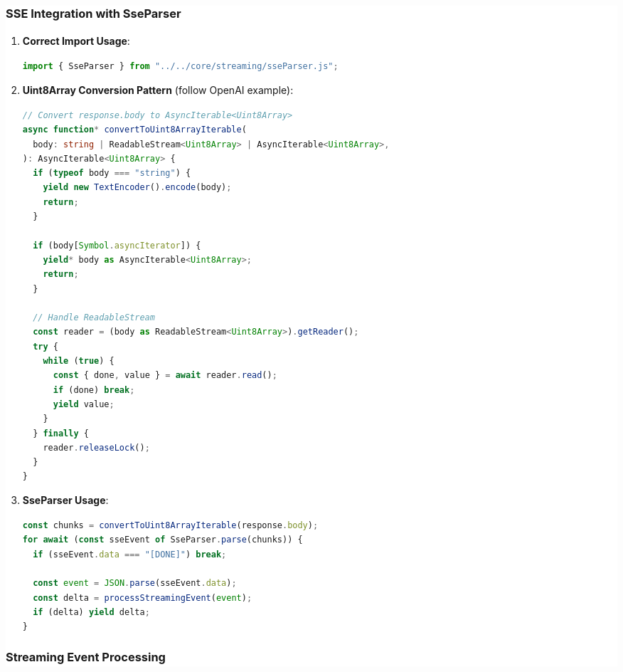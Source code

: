 ### SSE Integration with SseParser

1. **Correct Import Usage**:

   ```typescript
   import { SseParser } from "../../core/streaming/sseParser.js";
   ```

2. **Uint8Array Conversion Pattern** (follow OpenAI example):

   ```typescript
   // Convert response.body to AsyncIterable<Uint8Array>
   async function* convertToUint8ArrayIterable(
     body: string | ReadableStream<Uint8Array> | AsyncIterable<Uint8Array>,
   ): AsyncIterable<Uint8Array> {
     if (typeof body === "string") {
       yield new TextEncoder().encode(body);
       return;
     }

     if (body[Symbol.asyncIterator]) {
       yield* body as AsyncIterable<Uint8Array>;
       return;
     }

     // Handle ReadableStream
     const reader = (body as ReadableStream<Uint8Array>).getReader();
     try {
       while (true) {
         const { done, value } = await reader.read();
         if (done) break;
         yield value;
       }
     } finally {
       reader.releaseLock();
     }
   }
   ```

3. **SseParser Usage**:

   ```typescript
   const chunks = convertToUint8ArrayIterable(response.body);
   for await (const sseEvent of SseParser.parse(chunks)) {
     if (sseEvent.data === "[DONE]") break;

     const event = JSON.parse(sseEvent.data);
     const delta = processStreamingEvent(event);
     if (delta) yield delta;
   }
   ```

### Streaming Event Processing
